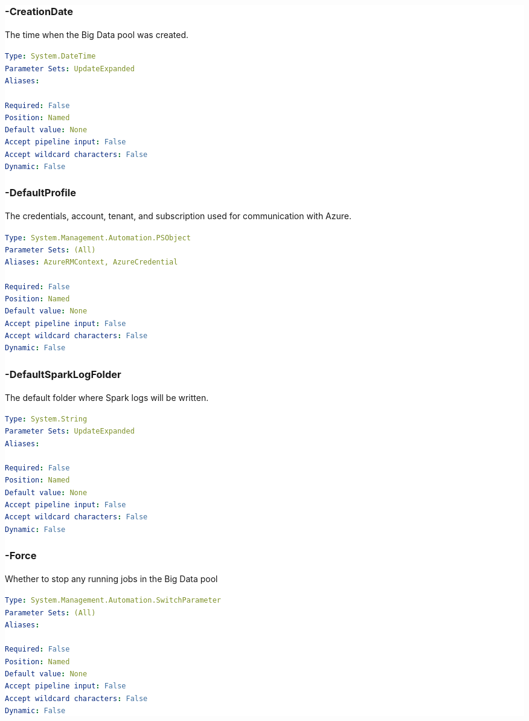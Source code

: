 ### -CreationDate
The time when the Big Data pool was created.

```yaml
Type: System.DateTime
Parameter Sets: UpdateExpanded
Aliases:

Required: False
Position: Named
Default value: None
Accept pipeline input: False
Accept wildcard characters: False
Dynamic: False
```

### -DefaultProfile
The credentials, account, tenant, and subscription used for communication with Azure.

```yaml
Type: System.Management.Automation.PSObject
Parameter Sets: (All)
Aliases: AzureRMContext, AzureCredential

Required: False
Position: Named
Default value: None
Accept pipeline input: False
Accept wildcard characters: False
Dynamic: False
```

### -DefaultSparkLogFolder
The default folder where Spark logs will be written.

```yaml
Type: System.String
Parameter Sets: UpdateExpanded
Aliases:

Required: False
Position: Named
Default value: None
Accept pipeline input: False
Accept wildcard characters: False
Dynamic: False
```

### -Force
Whether to stop any running jobs in the Big Data pool

```yaml
Type: System.Management.Automation.SwitchParameter
Parameter Sets: (All)
Aliases:

Required: False
Position: Named
Default value: None
Accept pipeline input: False
Accept wildcard characters: False
Dynamic: False
```
